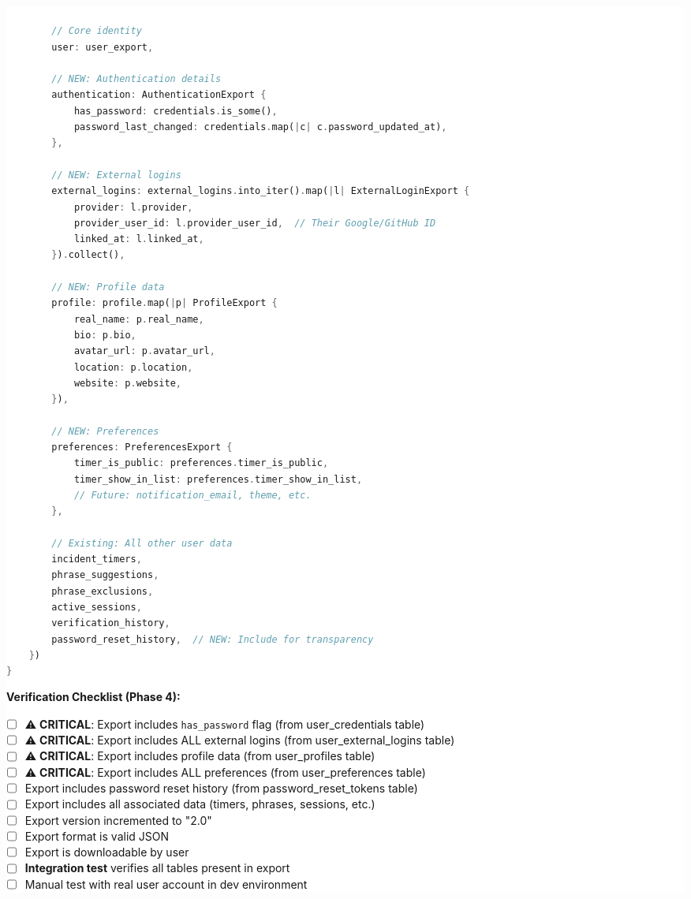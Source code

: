```rust

        // Core identity
        user: user_export,

        // NEW: Authentication details
        authentication: AuthenticationExport {
            has_password: credentials.is_some(),
            password_last_changed: credentials.map(|c| c.password_updated_at),
        },

        // NEW: External logins
        external_logins: external_logins.into_iter().map(|l| ExternalLoginExport {
            provider: l.provider,
            provider_user_id: l.provider_user_id,  // Their Google/GitHub ID
            linked_at: l.linked_at,
        }).collect(),

        // NEW: Profile data
        profile: profile.map(|p| ProfileExport {
            real_name: p.real_name,
            bio: p.bio,
            avatar_url: p.avatar_url,
            location: p.location,
            website: p.website,
        }),

        // NEW: Preferences
        preferences: PreferencesExport {
            timer_is_public: preferences.timer_is_public,
            timer_show_in_list: preferences.timer_show_in_list,
            // Future: notification_email, theme, etc.
        },

        // Existing: All other user data
        incident_timers,
        phrase_suggestions,
        phrase_exclusions,
        active_sessions,
        verification_history,
        password_reset_history,  // NEW: Include for transparency
    })
}
```

**Verification Checklist (Phase 4):**
- [ ] ⚠️ **CRITICAL**: Export includes `has_password` flag (from user_credentials table)
- [ ] ⚠️ **CRITICAL**: Export includes ALL external logins (from user_external_logins table)
- [ ] ⚠️ **CRITICAL**: Export includes profile data (from user_profiles table)
- [ ] ⚠️ **CRITICAL**: Export includes ALL preferences (from user_preferences table)
- [ ] Export includes password reset history (from password_reset_tokens table)
- [ ] Export includes all associated data (timers, phrases, sessions, etc.)
- [ ] Export version incremented to "2.0"
- [ ] Export format is valid JSON
- [ ] Export is downloadable by user
- [ ] **Integration test** verifies all tables present in export
- [ ] Manual test with real user account in dev environment
